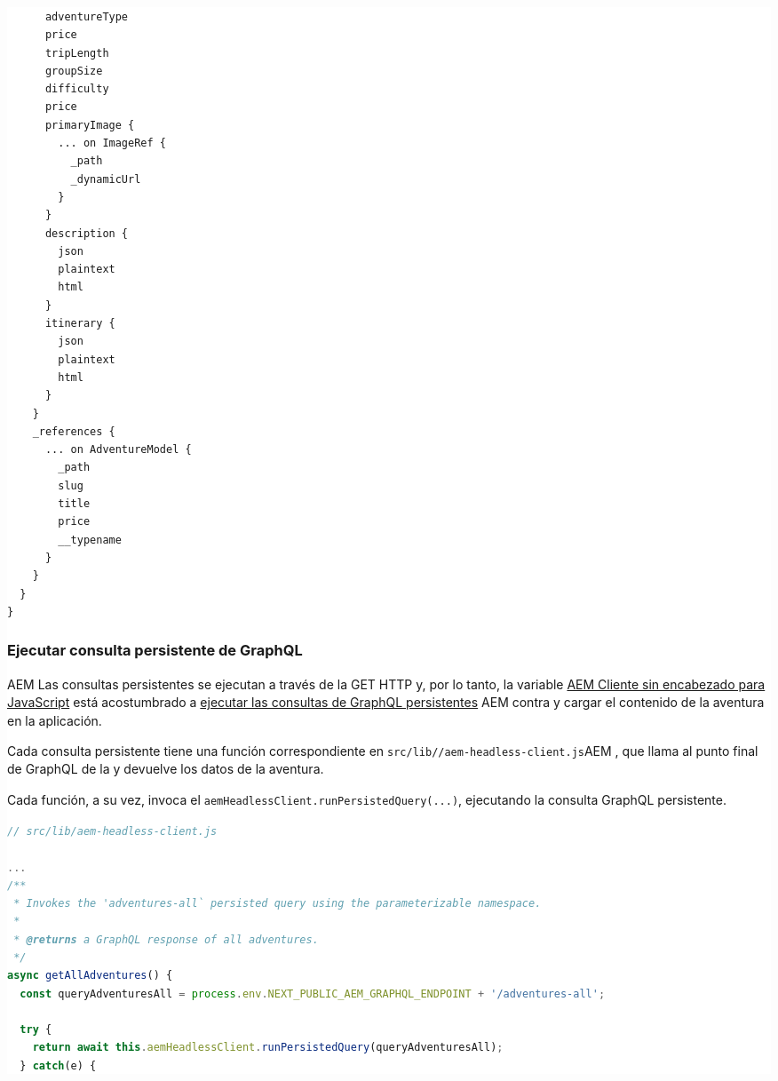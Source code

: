 ```
      adventureType
      price
      tripLength
      groupSize
      difficulty
      price
      primaryImage {
        ... on ImageRef {
          _path
          _dynamicUrl
        }
      }
      description {
        json
        plaintext
        html
      }
      itinerary {
        json
        plaintext
        html
      }
    }
    _references {
      ... on AdventureModel {
        _path
        slug
        title
        price
        __typename
      }
    }
  }
}
```

### Ejecutar consulta persistente de GraphQL

AEM Las consultas persistentes se ejecutan a través de la GET HTTP y, por lo tanto, la variable [AEM Cliente sin encabezado para JavaScript](https://github.com/adobe/aem-headless-client-js) está acostumbrado a [ejecutar las consultas de GraphQL persistentes](https://github.com/adobe/aem-headless-client-js/blob/main/api-reference.md#aemheadlessrunpersistedquerypath-variables-options--promiseany) AEM contra y cargar el contenido de la aventura en la aplicación.

Cada consulta persistente tiene una función correspondiente en `src/lib//aem-headless-client.js`AEM , que llama al punto final de GraphQL de la y devuelve los datos de la aventura.

Cada función, a su vez, invoca el `aemHeadlessClient.runPersistedQuery(...)`, ejecutando la consulta GraphQL persistente.

```js
// src/lib/aem-headless-client.js

...
/**
 * Invokes the 'adventures-all` persisted query using the parameterizable namespace.
 * 
 * @returns a GraphQL response of all adventures.
 */
async getAllAdventures() {
  const queryAdventuresAll = process.env.NEXT_PUBLIC_AEM_GRAPHQL_ENDPOINT + '/adventures-all';
    
  try {
    return await this.aemHeadlessClient.runPersistedQuery(queryAdventuresAll);
  } catch(e) {
```